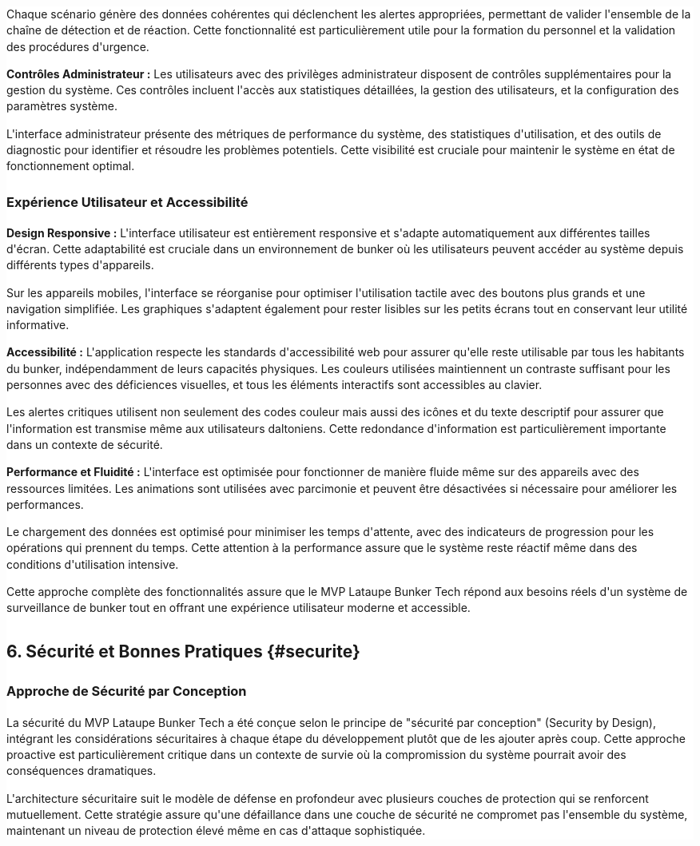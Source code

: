 Chaque scénario génère des données cohérentes qui déclenchent les alertes appropriées, permettant de valider l'ensemble de la chaîne de détection et de réaction. Cette fonctionnalité est particulièrement utile pour la formation du personnel et la validation des procédures d'urgence.

**Contrôles Administrateur :** Les utilisateurs avec des privilèges administrateur disposent de contrôles supplémentaires pour la gestion du système. Ces contrôles incluent l'accès aux statistiques détaillées, la gestion des utilisateurs, et la configuration des paramètres système.

L'interface administrateur présente des métriques de performance du système, des statistiques d'utilisation, et des outils de diagnostic pour identifier et résoudre les problèmes potentiels. Cette visibilité est cruciale pour maintenir le système en état de fonctionnement optimal.

### Expérience Utilisateur et Accessibilité

**Design Responsive :** L'interface utilisateur est entièrement responsive et s'adapte automatiquement aux différentes tailles d'écran. Cette adaptabilité est cruciale dans un environnement de bunker où les utilisateurs peuvent accéder au système depuis différents types d'appareils.

Sur les appareils mobiles, l'interface se réorganise pour optimiser l'utilisation tactile avec des boutons plus grands et une navigation simplifiée. Les graphiques s'adaptent également pour rester lisibles sur les petits écrans tout en conservant leur utilité informative.

**Accessibilité :** L'application respecte les standards d'accessibilité web pour assurer qu'elle reste utilisable par tous les habitants du bunker, indépendamment de leurs capacités physiques. Les couleurs utilisées maintiennent un contraste suffisant pour les personnes avec des déficiences visuelles, et tous les éléments interactifs sont accessibles au clavier.

Les alertes critiques utilisent non seulement des codes couleur mais aussi des icônes et du texte descriptif pour assurer que l'information est transmise même aux utilisateurs daltoniens. Cette redondance d'information est particulièrement importante dans un contexte de sécurité.

**Performance et Fluidité :** L'interface est optimisée pour fonctionner de manière fluide même sur des appareils avec des ressources limitées. Les animations sont utilisées avec parcimonie et peuvent être désactivées si nécessaire pour améliorer les performances.

Le chargement des données est optimisé pour minimiser les temps d'attente, avec des indicateurs de progression pour les opérations qui prennent du temps. Cette attention à la performance assure que le système reste réactif même dans des conditions d'utilisation intensive.

Cette approche complète des fonctionnalités assure que le MVP Lataupe Bunker Tech répond aux besoins réels d'un système de surveillance de bunker tout en offrant une expérience utilisateur moderne et accessible.

## 6. Sécurité et Bonnes Pratiques {#securite}

### Approche de Sécurité par Conception

La sécurité du MVP Lataupe Bunker Tech a été conçue selon le principe de "sécurité par conception" (Security by Design), intégrant les considérations sécuritaires à chaque étape du développement plutôt que de les ajouter après coup. Cette approche proactive est particulièrement critique dans un contexte de survie où la compromission du système pourrait avoir des conséquences dramatiques.

L'architecture sécuritaire suit le modèle de défense en profondeur avec plusieurs couches de protection qui se renforcent mutuellement. Cette stratégie assure qu'une défaillance dans une couche de sécurité ne compromet pas l'ensemble du système, maintenant un niveau de protection élevé même en cas d'attaque sophistiquée.
